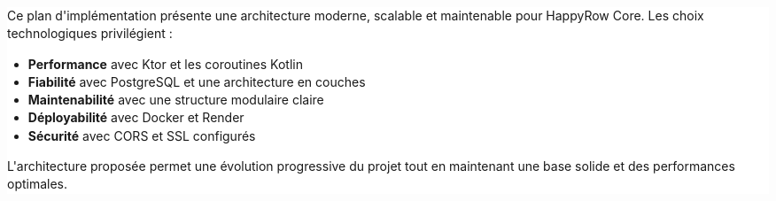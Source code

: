 Ce plan d'implémentation présente une architecture moderne, scalable et maintenable pour HappyRow Core. Les choix technologiques privilégient :

- **Performance** avec Ktor et les coroutines Kotlin
- **Fiabilité** avec PostgreSQL et une architecture en couches
- **Maintenabilité** avec une structure modulaire claire
- **Déployabilité** avec Docker et Render
- **Sécurité** avec CORS et SSL configurés

L'architecture proposée permet une évolution progressive du projet tout en maintenant une base solide et des performances optimales.

